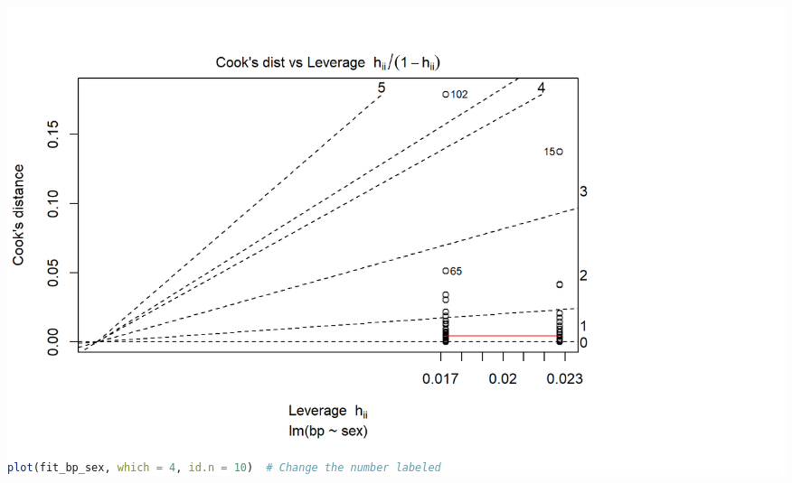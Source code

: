 <img src="71-example_files/figure-html/unnamed-chunk-60-6.png" width="672" />



```r
plot(fit_bp_sex, which = 4, id.n = 10)  # Change the number labeled
```
